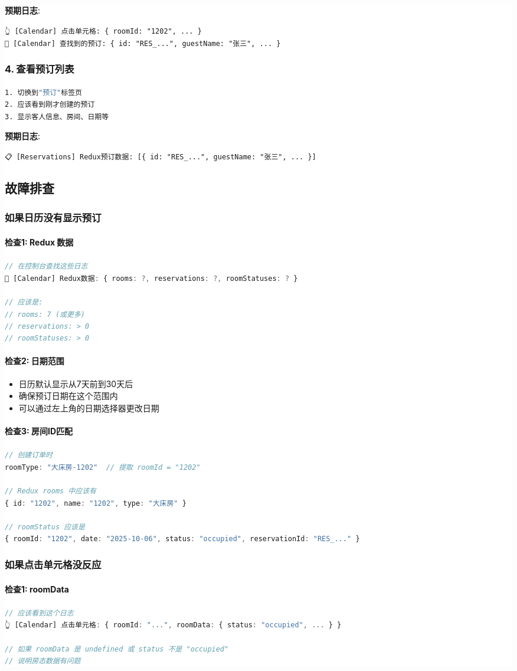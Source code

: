 **预期日志**:
```
👆 [Calendar] 点击单元格: { roomId: "1202", ... }
📝 [Calendar] 查找到的预订: { id: "RES_...", guestName: "张三", ... }
```

### 4. 查看预订列表
```bash
1. 切换到"预订"标签页
2. 应该看到刚才创建的预订
3. 显示客人信息、房间、日期等
```

**预期日志**:
```
📋 [Reservations] Redux预订数据: [{ id: "RES_...", guestName: "张三", ... }]
```

## 故障排查

### 如果日历没有显示预订

#### 检查1: Redux 数据
```typescript
// 在控制台查找这些日志
📅 [Calendar] Redux数据: { rooms: ?, reservations: ?, roomStatuses: ? }

// 应该是:
// rooms: 7 (或更多)
// reservations: > 0
// roomStatuses: > 0
```

#### 检查2: 日期范围
- 日历默认显示从7天前到30天后
- 确保预订日期在这个范围内
- 可以通过左上角的日期选择器更改日期

#### 检查3: 房间ID匹配
```typescript
// 创建订单时
roomType: "大床房-1202"  // 提取 roomId = "1202"

// Redux rooms 中应该有
{ id: "1202", name: "1202", type: "大床房" }

// roomStatus 应该是
{ roomId: "1202", date: "2025-10-06", status: "occupied", reservationId: "RES_..." }
```

### 如果点击单元格没反应

#### 检查1: roomData
```typescript
// 应该看到这个日志
👆 [Calendar] 点击单元格: { roomId: "...", roomData: { status: "occupied", ... } }

// 如果 roomData 是 undefined 或 status 不是 "occupied"
// 说明房态数据有问题
```
